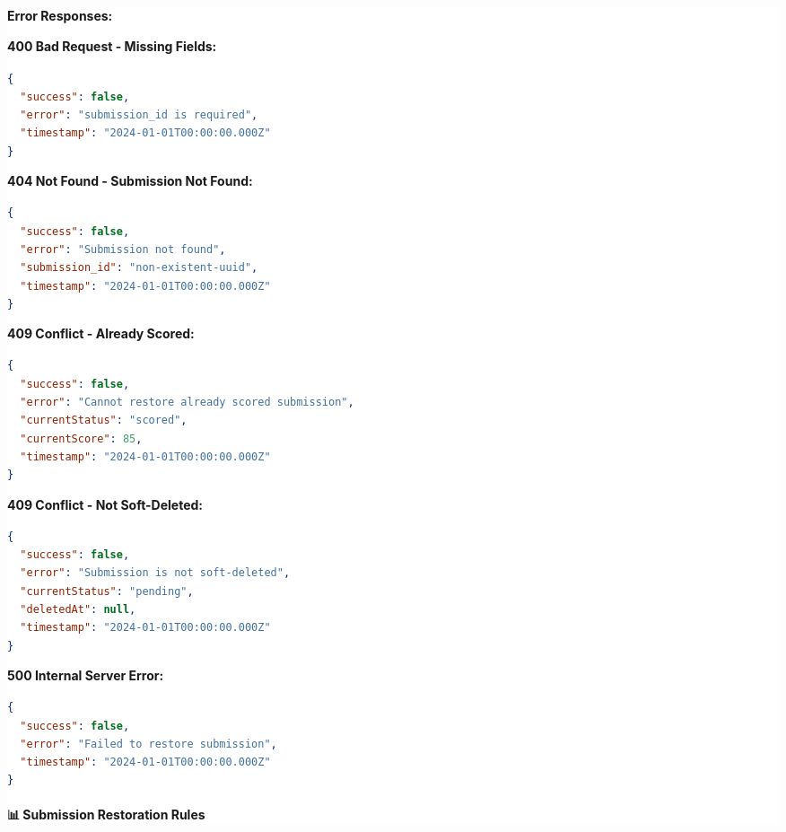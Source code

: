 **Error Responses:**

**400 Bad Request - Missing Fields:**

```json
{
  "success": false,
  "error": "submission_id is required",
  "timestamp": "2024-01-01T00:00:00.000Z"
}
```

**404 Not Found - Submission Not Found:**

```json
{
  "success": false,
  "error": "Submission not found",
  "submission_id": "non-existent-uuid",
  "timestamp": "2024-01-01T00:00:00.000Z"
}
```

**409 Conflict - Already Scored:**

```json
{
  "success": false,
  "error": "Cannot restore already scored submission",
  "currentStatus": "scored",
  "currentScore": 85,
  "timestamp": "2024-01-01T00:00:00.000Z"
}
```

**409 Conflict - Not Soft-Deleted:**

```json
{
  "success": false,
  "error": "Submission is not soft-deleted",
  "currentStatus": "pending",
  "deletedAt": null,
  "timestamp": "2024-01-01T00:00:00.000Z"
}
```

**500 Internal Server Error:**

```json
{
  "success": false,
  "error": "Failed to restore submission",
  "timestamp": "2024-01-01T00:00:00.000Z"
}
```

#### 📊 Submission Restoration Rules
